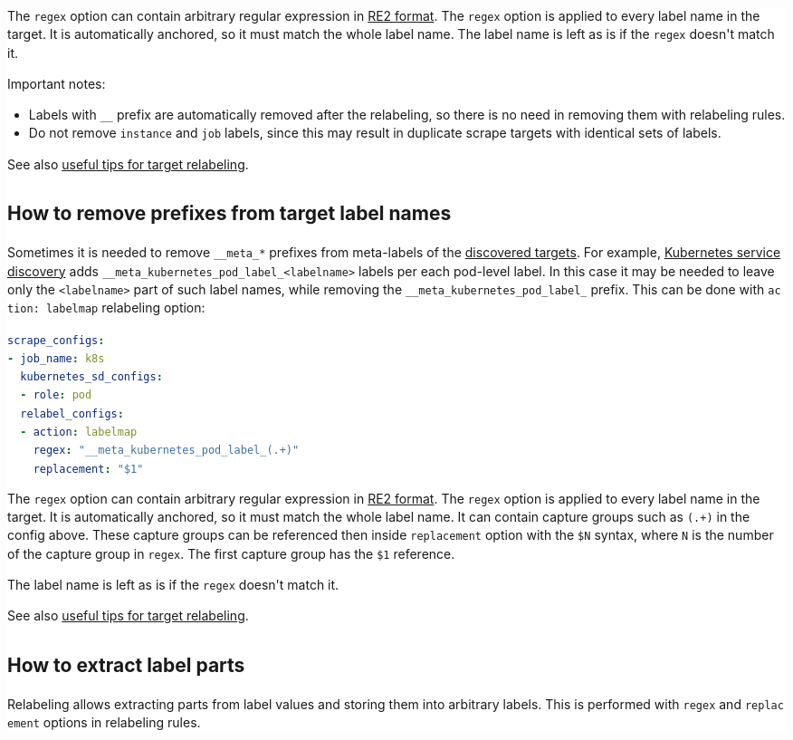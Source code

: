 The `regex` option can contain arbitrary regular expression in [RE2 format](https://github.com/google/re2/wiki/Syntax).
The `regex` option is applied to every label name in the target. It is automatically anchored, so it must match the whole label name.
The label name is left as is if the `regex` doesn't match it.

Important notes:

* Labels with `__` prefix are automatically removed after the relabeling, so there is no need in removing them with relabeling rules.
* Do not remove `instance` and `job` labels, since this may result in duplicate scrape targets with identical sets of labels.

See also [useful tips for target relabeling](#useful-tips-for-target-relabeling).


## How to remove prefixes from target label names

Sometimes it is needed to remove `__meta_*` prefixes from meta-labels of the [discovered targets](https://docs.victoriametrics.com/sd_configs.html).
For example, [Kubernetes service discovery](https://docs.victoriametrics.com/sd_configs.html#kubernetes_sd_configs) adds `__meta_kubernetes_pod_label_<labelname>`
labels per each pod-level label. In this case it may be needed to leave only the `<labelname>` part of such label names,
while removing the `__meta_kubernetes_pod_label_` prefix. This can be done with `action: labelmap` relabeling option:

```yaml
scrape_configs:
- job_name: k8s
  kubernetes_sd_configs:
  - role: pod
  relabel_configs:
  - action: labelmap
    regex: "__meta_kubernetes_pod_label_(.+)"
    replacement: "$1"
```

The `regex` option can contain arbitrary regular expression in [RE2 format](https://github.com/google/re2/wiki/Syntax).
The `regex` option is applied to every label name in the target. It is automatically anchored, so it must match the whole label name.
It can contain capture groups such as `(.+)` in the config above. These capture groups can be referenced then inside `replacement` option
with the `$N` syntax, where `N` is the number of the capture group in `regex`. The first capture group has the `$1` reference.

The label name is left as is if the `regex` doesn't match it.

See also [useful tips for target relabeling](#useful-tips-for-target-relabeling).


## How to extract label parts

Relabeling allows extracting parts from label values and storing them into arbitrary labels.
This is performed with `regex` and `replacement` options in relabeling rules.

